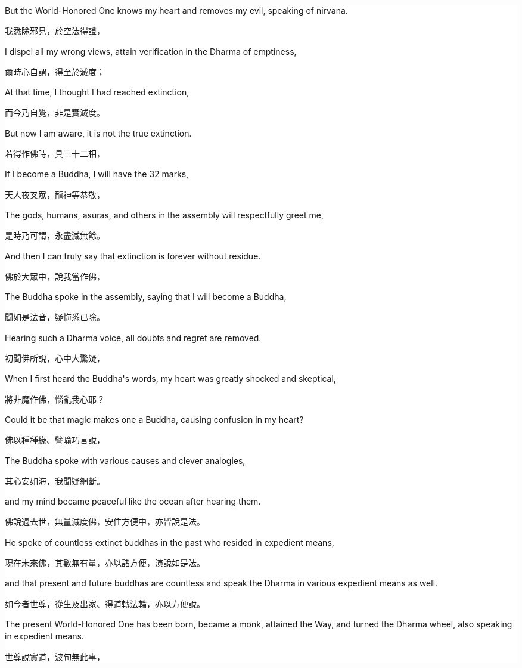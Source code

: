 But the World-Honored One knows my heart and removes my evil, speaking of nirvana.

我悉除邪見，於空法得證，

I dispel all my wrong views, attain verification in the Dharma of emptiness,

爾時心自謂，得至於滅度；

At that time, I thought I had reached extinction,

而今乃自覺，非是實滅度。

But now I am aware, it is not the true extinction.

若得作佛時，具三十二相，

If I become a Buddha, I will have the 32 marks,

天人夜叉眾，龍神等恭敬，

The gods, humans, asuras, and others in the assembly will respectfully greet me,

是時乃可謂，永盡滅無餘。

And then I can truly say that extinction is forever without residue.

佛於大眾中，說我當作佛，

The Buddha spoke in the assembly, saying that I will become a Buddha,

聞如是法音，疑悔悉已除。

Hearing such a Dharma voice, all doubts and regret are removed.

初聞佛所說，心中大驚疑，

When I first heard the Buddha's words, my heart was greatly shocked and skeptical,

將非魔作佛，惱亂我心耶？

Could it be that magic makes one a Buddha, causing confusion in my heart?

佛以種種緣、譬喻巧言說，

The Buddha spoke with various causes and clever analogies, 

其心安如海，我聞疑網斷。

and my mind became peaceful like the ocean after hearing them. 

佛說過去世，無量滅度佛，安住方便中，亦皆說是法。

He spoke of countless extinct buddhas in the past who resided in expedient means, 

現在未來佛，其數無有量，亦以諸方便，演說如是法。

and that present and future buddhas are countless and speak the Dharma in various expedient means as well. 

如今者世尊，從生及出家、得道轉法輪，亦以方便說。

The present World-Honored One has been born, became a monk, attained the Way, and turned the Dharma wheel, also speaking in expedient means. 

世尊說實道，波旬無此事，
